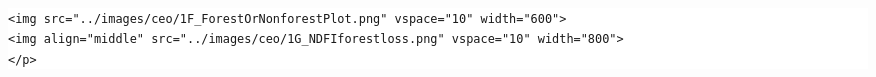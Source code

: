     <img src="../images/ceo/1F_ForestOrNonforestPlot.png" vspace="10" width="600"> 
    <img align="middle" src="../images/ceo/1G_NDFIforestloss.png" vspace="10" width="800">
    </p>
